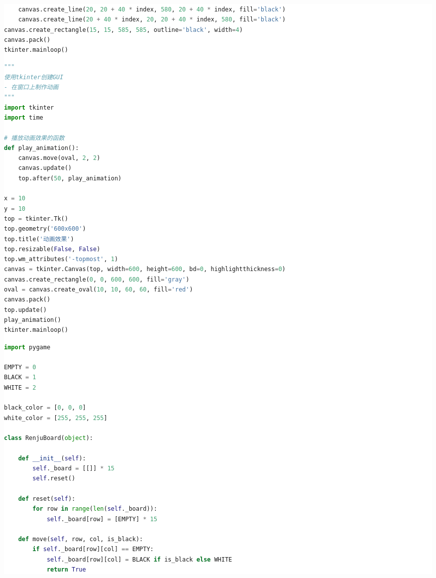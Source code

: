 ```python
    canvas.create_line(20, 20 + 40 * index, 580, 20 + 40 * index, fill='black')
    canvas.create_line(20 + 40 * index, 20, 20 + 40 * index, 580, fill='black')
canvas.create_rectangle(15, 15, 585, 585, outline='black', width=4)
canvas.pack()
tkinter.mainloop()

```


```python
"""
使用tkinter创建GUI
- 在窗口上制作动画
"""
import tkinter
import time

# 播放动画效果的函数
def play_animation():
    canvas.move(oval, 2, 2)
    canvas.update()
    top.after(50, play_animation)

x = 10
y = 10
top = tkinter.Tk()
top.geometry('600x600')
top.title('动画效果')
top.resizable(False, False)
top.wm_attributes('-topmost', 1)
canvas = tkinter.Canvas(top, width=600, height=600, bd=0, highlightthickness=0)
canvas.create_rectangle(0, 0, 600, 600, fill='gray')
oval = canvas.create_oval(10, 10, 60, 60, fill='red')
canvas.pack()
top.update()
play_animation()
tkinter.mainloop()

```


```python
import pygame

EMPTY = 0
BLACK = 1
WHITE = 2

black_color = [0, 0, 0]
white_color = [255, 255, 255]

class RenjuBoard(object):

    def __init__(self):
        self._board = [[]] * 15
        self.reset()

    def reset(self):
        for row in range(len(self._board)):
            self._board[row] = [EMPTY] * 15

    def move(self, row, col, is_black):
        if self._board[row][col] == EMPTY:
            self._board[row][col] = BLACK if is_black else WHITE
            return True
```